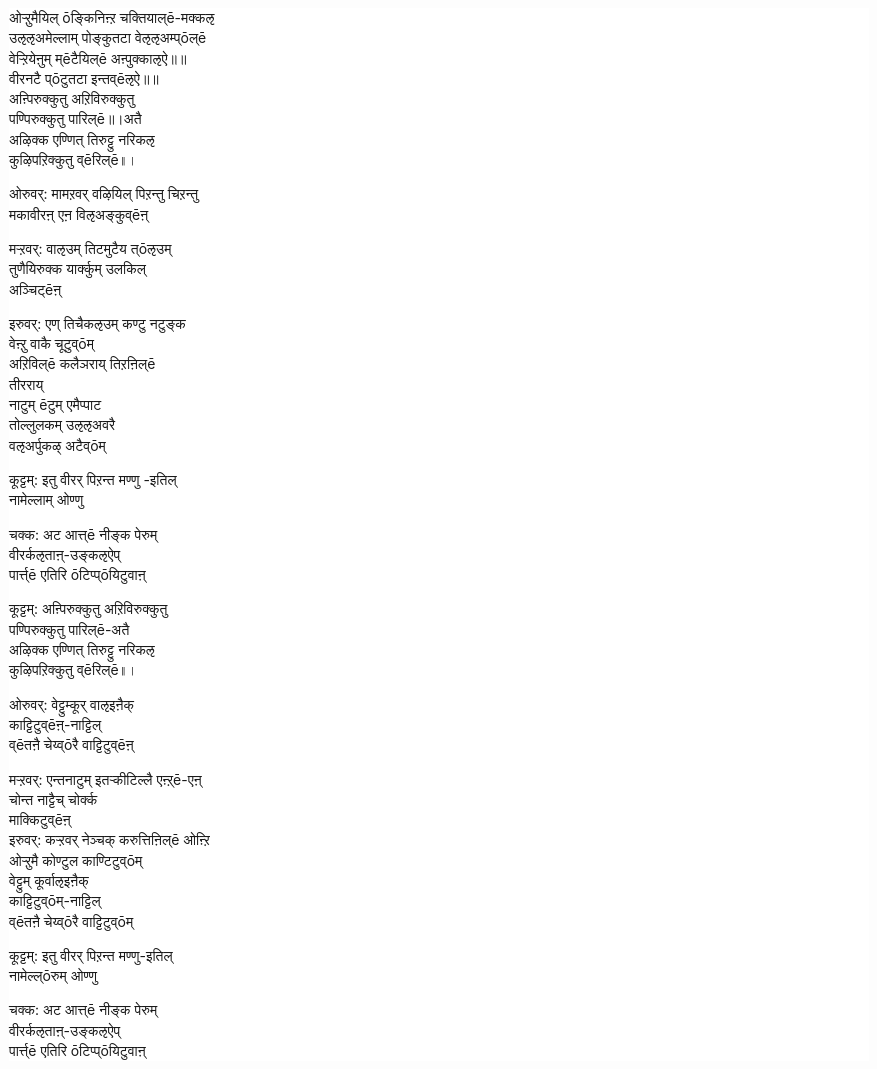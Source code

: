 ओऱ्ऱुमैयिल् ōङ्किनिऩ्ऱ चक्तियाल्ē-मक्कऌ   
उऌऌअमेल्लाम् पोङ्कुतटा वेऌऌअम्प्ōल्ē   
वेऱ्ऱियेऩुम् म्ēटैयिल्ē अऩ्पुक्काऌऐ॥॥   
वीरनटै प्ōटुतटा इन्तव्ēऌऐ॥॥   
अऩ्पिरुक्कुतु अऱिविरुक्कुतु   
पण्पिरुक्कुतु पारिल्ē॥।अतै   
अऴिक्क एण्णित् तिरुट्टु नरिकऌ   
कुऴिपऱिक्कुतु व्ēरिल्ē॥।   
    
ओरुवर्: मामऱवर् वऴियिल् पिऱन्तु चिऱन्तु   
मकावीरऩ् एऩ विऌअङ्कुव्ēऩ्   
    
मऱ्ऱवर्: वाऌउम् तिटमुटैय त्ōऌउम्   
तुणैयिरुक्क यार्क्कुम् उलकिल्   
अञ्चिट्ēऩ्   
    
इरुवर्: एण् तिचैकऌउम् कण्टु नटुङ्क   
वेऩ्ऱु वाकै चूटुव्ōम्   
अऱिविल्ē कलैञराय् तिऱऩिल्ē   
तीरराय्   
नाटुम् ēटुम् एमैप्पाट   
तोल्लुलकम् उऌऌअवरै   
वऌअर्पुकऴ् अटैव्ōम्   
    
कूट्टम्: इतु वीरर् पिऱन्त मण्णु -इतिल्   
नामेल्लाम् ओण्णु   
    
चक्क: अट आत्त्ē नीङ्क पेरुम्   
वीरर्कऌताऩ्-उङ्कऌऐप्   
पार्त्त्ē एतिरि ōटिप्प्ōयिटुवाऩ्   
    
कूट्टम्: अऩ्पिरुक्कुतु अऱिविरुक्कुतु   
पण्पिरुक्कुतु पारिल्ē-अतै   
अऴिक्क एण्णित् तिरुट्टु नरिकऌ   
कुऴिपऱिक्कुतु व्ēरिल्ē॥।   
    
ओरुवर्: वेट्टुम्कूर् वाऌइऩैक्   
काट्टिटुव्ēऩ्-नाट्टिल्   
व्ēतऩै चेय्व्ōरै वाट्टिटुव्ēऩ्   
    
मऱ्ऱवर्: एन्तनाटुम् इतऱ्कीटिल्लै एऩ्ऱ्ē-एऩ्   
चोन्त नाट्टैच् चोर्क्क   
माक्किटुव्ēऩ्   
इरुवर्: कऱ्ऱवर् नेञ्चक् करुत्तिऩिल्ē ओऩ्ऱि   
ओऱ्ऱुमै कोण्टुल काण्टिटुव्ōम्   
वेट्टुम् कूर्वाऌइऩैक्   
काट्टिटुव्ōम्-नाट्टिल्   
व्ēतऩै चेय्व्ōरै वाट्टिटुव्ōम्   
    
कूट्टम्: इतु वीरर् पिऱन्त मण्णु-इतिल्   
नामेल्ल्ōरुम् ओण्णु   
    
चक्क: अट आत्त्ē नीङ्क पेरुम्   
वीरर्कऌताऩ्-उङ्कऌऐप्   
पार्त्त्ē एतिरि ōटिप्प्ōयिटुवाऩ्   
    